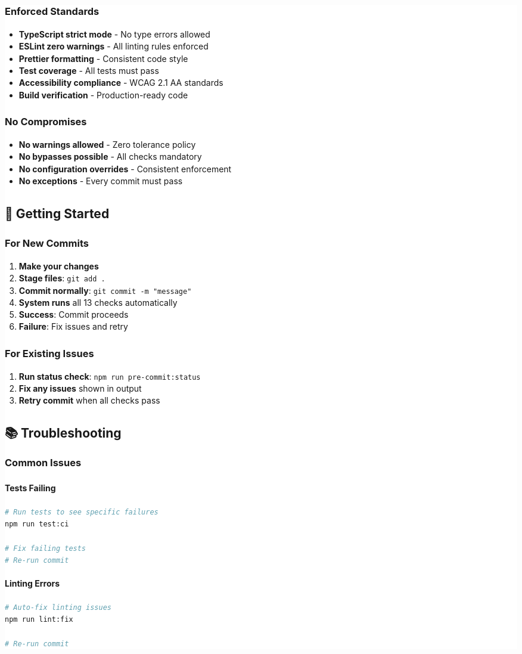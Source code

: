 ### **Enforced Standards**

- **TypeScript strict mode** - No type errors allowed
- **ESLint zero warnings** - All linting rules enforced
- **Prettier formatting** - Consistent code style
- **Test coverage** - All tests must pass
- **Accessibility compliance** - WCAG 2.1 AA standards
- **Build verification** - Production-ready code

### **No Compromises**

- **No warnings allowed** - Zero tolerance policy
- **No bypasses possible** - All checks mandatory
- **No configuration overrides** - Consistent enforcement
- **No exceptions** - Every commit must pass

## 🚀 Getting Started

### **For New Commits**

1. **Make your changes**
2. **Stage files**: `git add .`
3. **Commit normally**: `git commit -m "message"`
4. **System runs** all 13 checks automatically
5. **Success**: Commit proceeds
6. **Failure**: Fix issues and retry

### **For Existing Issues**

1. **Run status check**: `npm run pre-commit:status`
2. **Fix any issues** shown in output
3. **Retry commit** when all checks pass

## 📚 Troubleshooting

### **Common Issues**

#### **Tests Failing**

```bash
# Run tests to see specific failures
npm run test:ci

# Fix failing tests
# Re-run commit
```

#### **Linting Errors**

```bash
# Auto-fix linting issues
npm run lint:fix

# Re-run commit
```
